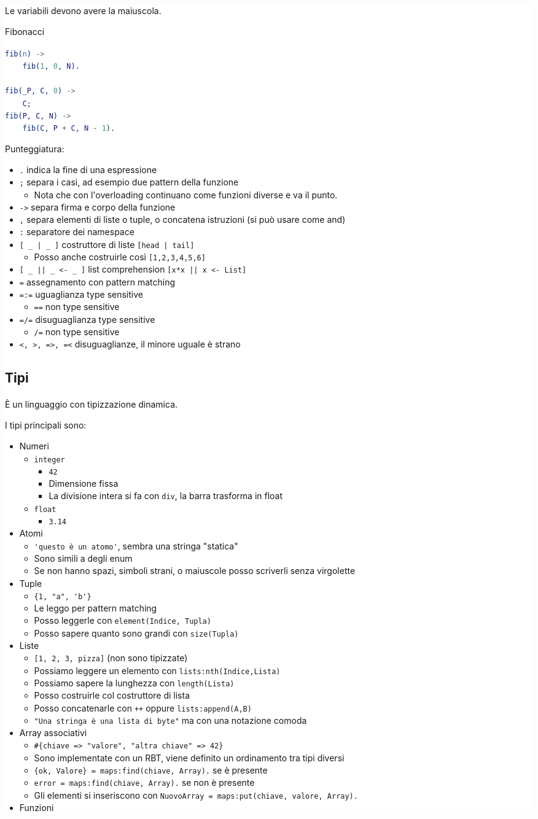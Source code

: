 Le variabili devono avere la maiuscola.

Fibonacci
```erlang
fib(n) ->
    fib(1, 0, N).

fib(_P, C, 0) ->
    C;
fib(P, C, N) ->
    fib(C, P + C, N - 1).
```

Punteggiatura:
* `.` indica la fine di una espressione
* `;` separa i casi, ad esempio due pattern della funzione
  * Nota che con l'overloading continuano come funzioni diverse e va il punto.
* `->` separa firma e corpo della funzione
* `,` separa elementi di liste o tuple, o concatena istruzioni (si può usare come and)
* `:` separatore dei namespace
* `[ _ | _ ]` costruttore di liste `[head | tail]`
  * Posso anche costruirle così `[1,2,3,4,5,6]`
* `[ _ || _ <- _ ]` list comprehension `[x*x || x <- List]`
* `=` assegnamento con pattern matching
* `=:=` uguaglianza type sensitive
  * `==` non type sensitive
* `=/=` disuguaglianza type sensitive
  * `/=` non type sensitive
* `<, >, =>, =<` disuguaglianze, il minore uguale è strano

## Tipi

È un linguaggio con tipizzazione dinamica.

I tipi principali sono:
* Numeri
  * `integer`
    * `42`
    * Dimensione fissa
    * La divisione intera si fa con `div`, la barra trasforma in float
  * `float`
    * `3.14`
* Atomi
  * `'questo è un atomo'`, sembra una stringa "statica" 
  * Sono simili a degli enum
  * Se non hanno spazi, simboli strani, o maiuscole posso scriverli senza virgolette
* Tuple
  * `{1, "a", 'b'}`
  * Le leggo per pattern matching
  * Posso leggerle con `element(Indice, Tupla)`
  * Posso sapere quanto sono grandi con `size(Tupla)`
* Liste
  * `[1, 2, 3, pizza]` (non sono tipizzate)
  * Possiamo leggere un elemento con `lists:nth(Indice,Lista)`
  * Possiamo sapere la lunghezza con `length(Lista)`
  * Posso costruirle col costruttore di lista
  * Posso concatenarle con `++` oppure `lists:append(A,B)`
  * `"Una stringa è una lista di byte"` ma con una notazione comoda
* Array associativi
  * `#{chiave => "valore", "altra chiave" => 42}`
  * Sono implementate con un RBT, viene definito un ordinamento tra tipi diversi
  * `{ok, Valore} = maps:find(chiave, Array).` se è presente
  * `error = maps:find(chiave, Array).` se non è presente
  * Gli elementi si inseriscono con `NuovoArray = maps:put(chiave, valore, Array).`
* Funzioni
